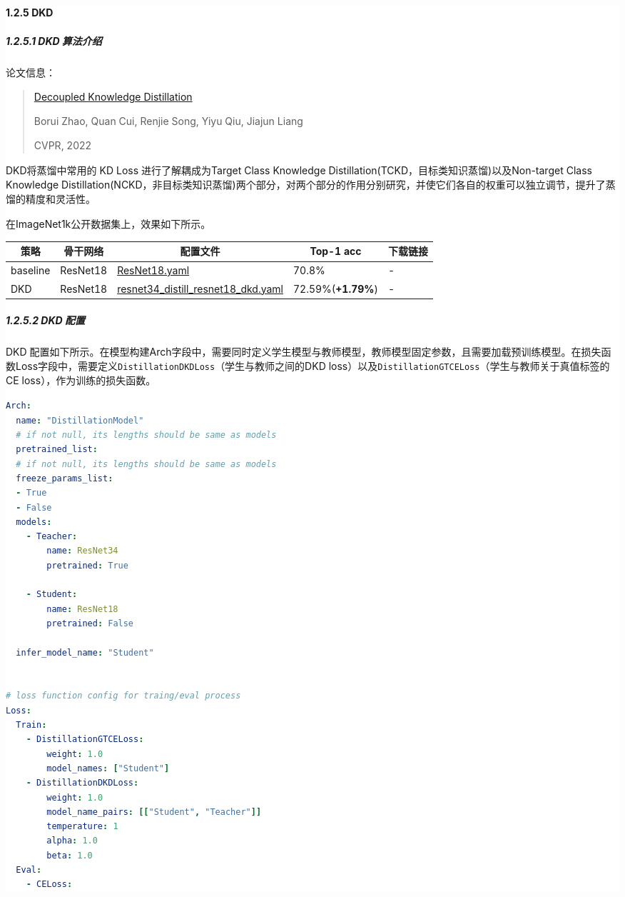 <a name='1.2.5'></a>

#### 1.2.5 DKD

##### 1.2.5.1 DKD 算法介绍

论文信息：


> [Decoupled Knowledge Distillation](https://arxiv.org/abs/2203.08679)
>
> Borui Zhao, Quan Cui, Renjie Song, Yiyu Qiu, Jiajun Liang
>
> CVPR, 2022

DKD将蒸馏中常用的 KD Loss 进行了解耦成为Target Class Knowledge Distillation(TCKD，目标类知识蒸馏)以及Non-target Class Knowledge Distillation(NCKD，非目标类知识蒸馏)两个部分，对两个部分的作用分别研究，并使它们各自的权重可以独立调节，提升了蒸馏的精度和灵活性。

在ImageNet1k公开数据集上，效果如下所示。

| 策略 | 骨干网络 | 配置文件 | Top-1 acc | 下载链接 |
| --- | --- | --- | --- | --- |
| baseline | ResNet18 | [ResNet18.yaml](../../../../ppcls/configs/ImageNet/ResNet/ResNet18.yaml) | 70.8% | - |
| DKD | ResNet18 | [resnet34_distill_resnet18_dkd.yaml](../../../../ppcls/configs/ImageNet/Distillation/resnet34_distill_resnet18_dkd.yaml) | 72.59%(**+1.79%**) | - |


##### 1.2.5.2 DKD 配置

DKD 配置如下所示。在模型构建Arch字段中，需要同时定义学生模型与教师模型，教师模型固定参数，且需要加载预训练模型。在损失函数Loss字段中，需要定义`DistillationDKDLoss`（学生与教师之间的DKD loss）以及`DistillationGTCELoss`（学生与教师关于真值标签的CE loss），作为训练的损失函数。


```yaml
Arch:
  name: "DistillationModel"
  # if not null, its lengths should be same as models
  pretrained_list:
  # if not null, its lengths should be same as models
  freeze_params_list:
  - True
  - False
  models:
    - Teacher:
        name: ResNet34
        pretrained: True

    - Student:
        name: ResNet18
        pretrained: False

  infer_model_name: "Student"


# loss function config for traing/eval process
Loss:
  Train:
    - DistillationGTCELoss:
        weight: 1.0
        model_names: ["Student"]
    - DistillationDKDLoss:
        weight: 1.0
        model_name_pairs: [["Student", "Teacher"]]
        temperature: 1
        alpha: 1.0
        beta: 1.0
  Eval:
    - CELoss:
```